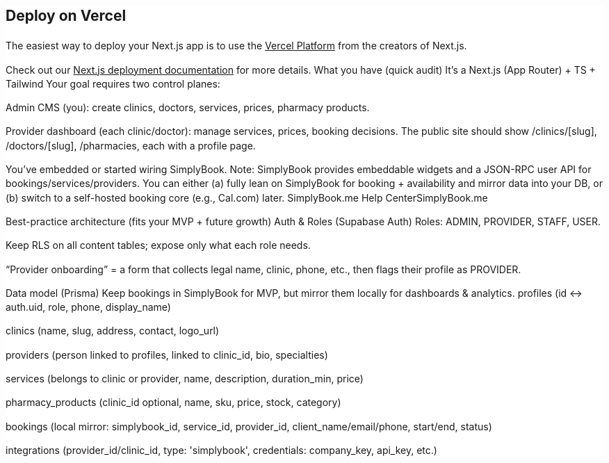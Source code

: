 ## Deploy on Vercel

The easiest way to deploy your Next.js app is to use the [Vercel Platform](https://vercel.com/new?utm_medium=default-template&filter=next.js&utm_source=create-next-app&utm_campaign=create-next-app-readme) from the creators of Next.js.

Check out our [Next.js deployment documentation](https://nextjs.org/docs/app/building-your-application/deploying) for more details.
What you have (quick audit)
It’s a Next.js (App Router) + TS + Tailwind 
Your goal requires two control planes:


Admin CMS (you): create clinics, doctors, services, prices, pharmacy products.


Provider dashboard (each clinic/doctor): manage services, prices, booking decisions.
 The public site should show /clinics/[slug], /doctors/[slug], /pharmacies, each with a profile page.


You’ve embedded or started wiring SimplyBook. Note: SimplyBook provides embeddable widgets and a JSON-RPC user API for bookings/services/providers. You can either (a) fully lean on SimplyBook for booking + availability and mirror data into your DB, or (b) switch to a self-hosted booking core (e.g., Cal.com) later. SimplyBook.me Help CenterSimplyBook.me



Best-practice architecture (fits your MVP + future growth)
Auth & Roles (Supabase Auth)
Roles: ADMIN, PROVIDER, STAFF, USER.


Keep RLS on all content tables; expose only what each role needs.


“Provider onboarding” = a form that collects legal name, clinic, phone, etc., then flags their profile as PROVIDER.


Data model (Prisma)
 Keep bookings in SimplyBook for MVP, but mirror them locally for dashboards & analytics.
profiles (id ↔ auth.uid, role, phone, display_name)


clinics (name, slug, address, contact, logo_url)


providers (person linked to profiles, linked to clinic_id, bio, specialties)


services (belongs to clinic or provider, name, description, duration_min, price)


pharmacy_products (clinic_id optional, name, sku, price, stock, category)


bookings (local mirror: simplybook_id, service_id, provider_id, client_name/email/phone, start/end, status)


integrations (provider_id/clinic_id, type: 'simplybook', credentials: company_key, api_key, etc.)
